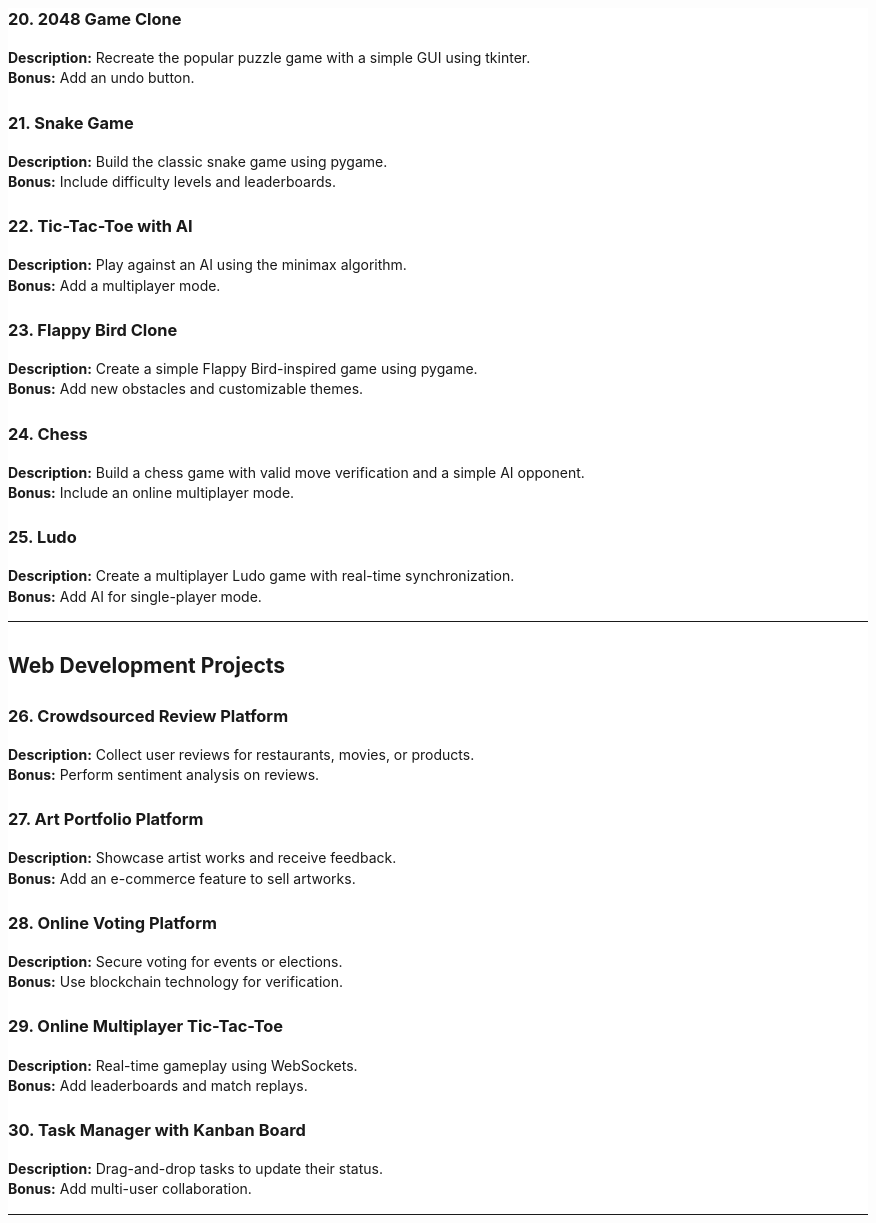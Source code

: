### 20. 2048 Game Clone  
**Description:** Recreate the popular puzzle game with a simple GUI using tkinter.  
**Bonus:** Add an undo button.

### 21. Snake Game  
**Description:** Build the classic snake game using pygame.  
**Bonus:** Include difficulty levels and leaderboards.

### 22. Tic-Tac-Toe with AI  
**Description:** Play against an AI using the minimax algorithm.  
**Bonus:** Add a multiplayer mode.

### 23. Flappy Bird Clone  
**Description:** Create a simple Flappy Bird-inspired game using pygame.  
**Bonus:** Add new obstacles and customizable themes.

### 24. Chess  
**Description:** Build a chess game with valid move verification and a simple AI opponent.  
**Bonus:** Include an online multiplayer mode.

### 25. Ludo  
**Description:** Create a multiplayer Ludo game with real-time synchronization.  
**Bonus:** Add AI for single-player mode.

---

## Web Development Projects

### 26. Crowdsourced Review Platform  
**Description:** Collect user reviews for restaurants, movies, or products.  
**Bonus:** Perform sentiment analysis on reviews.

### 27. Art Portfolio Platform  
**Description:** Showcase artist works and receive feedback.  
**Bonus:** Add an e-commerce feature to sell artworks.

### 28. Online Voting Platform  
**Description:** Secure voting for events or elections.  
**Bonus:** Use blockchain technology for verification.

### 29. Online Multiplayer Tic-Tac-Toe  
**Description:** Real-time gameplay using WebSockets.  
**Bonus:** Add leaderboards and match replays.

### 30. Task Manager with Kanban Board  
**Description:** Drag-and-drop tasks to update their status.  
**Bonus:** Add multi-user collaboration.

---